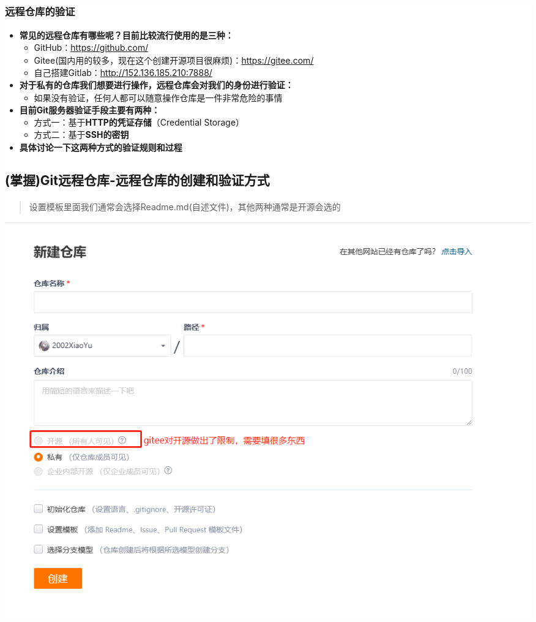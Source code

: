 ### 远程仓库的验证

- **常见的远程仓库有哪些呢？目前比较流行使用的是三种：**
  - GitHub：https://github.com/
  - Gitee(国内用的较多，现在这个创建开源项目很麻烦)：https://gitee.com/
  - 自己搭建Gitlab：http://152.136.185.210:7888/
- **对于私有的仓库我们想要进行操作，远程仓库会对我们的身份进行验证：**
  - 如果没有验证，任何人都可以随意操作仓库是一件非常危险的事情
- **目前Git服务器验证手段主要有两种：**
  - 方式一：基于**HTTP的凭证存储**（Credential Storage）
  - 方式二：基于**SSH的密钥**
- **具体讨论一下这两种方式的验证规则和过程**

## (掌握)Git远程仓库-远程仓库的创建和验证方式

> 设置模板里面我们通常会选择Readme.md(自述文件)，其他两种通常是开源会选的

![image-20230221082301942](./node_webpack_git_image\image-20230221082301942.png)
